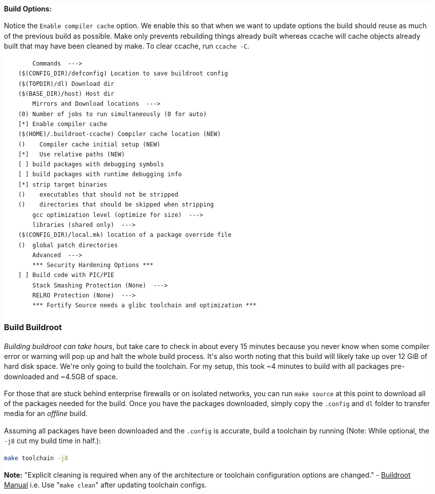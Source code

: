 **Build Options:**

Notice the `Enable compiler cache` option. We enable this so that when we want to update options the build should reuse as much of the previous build as possible. Make only prevents rebuilding things already built whereas ccache will cache objects already built that may have been cleaned by make. To clear ccache, run `ccache -C`.

```text
        Commands  --->
    ($(CONFIG_DIR)/defconfig) Location to save buildroot config
    ($(TOPDIR)/dl) Download dir
    ($(BASE_DIR)/host) Host dir
        Mirrors and Download locations  --->
    (0) Number of jobs to run simultaneously (0 for auto)
    [*] Enable compiler cache
    ($(HOME)/.buildroot-ccache) Compiler cache location (NEW)
    ()    Compiler cache initial setup (NEW)
    [*]   Use relative paths (NEW)
    [ ] build packages with debugging symbols
    [ ] build packages with runtime debugging info
    [*] strip target binaries
    ()    executables that should not be stripped
    ()    directories that should be skipped when stripping
        gcc optimization level (optimize for size)  --->
        libraries (shared only)  --->
    ($(CONFIG_DIR)/local.mk) location of a package override file
    ()  global patch directories
        Advanced  --->
        *** Security Hardening Options ***
    [ ] Build code with PIC/PIE
        Stack Smashing Protection (None)  --->
        RELRO Protection (None)  --->
        *** Fortify Source needs a glibc toolchain and optimization ***
```

### Build Buildroot

_Building buildroot can take hours_, but take care to check in about every 15 minutes because you never know when some compiler error or warning will pop up and halt the whole build process. It's also worth noting that this build will likely take up over 12 GiB of hard disk space. We're only going to build the toolchain. For my setup, this took ~4 minutes to build with all packages pre-downloaded and ~4.5GB of space.

For those that are stuck behind enterprise firewalls or on isolated networks, you can run `make source` at this point to download all of the packages needed for the build. Once you have the packages downloaded, simply copy the `.config` and `dl` folder to transfer media for an _offline_ build.

Assuming all packages have been downloaded and the `.config` is accurate, build a toolchain by running (Note: While optional, the `-j8` cut my build time in half.):

```sh
make toolchain -j8
```

**Note:** "Explicit cleaning is required when any of the architecture or toolchain configuration options are changed." - [Buildroot Manual](https://buildroot.org/downloads/manual/manual.html#make-tips) i.e. Use "`make clean`" after updating toolchain configs.
